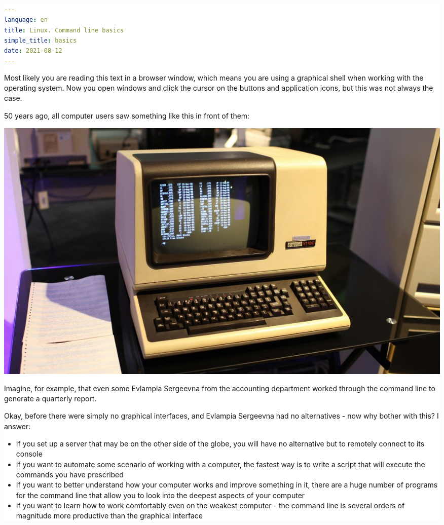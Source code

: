 ```yaml
---
language: en
title: Linux. Command line basics
simple_title: basics
date: 2021-08-12
---
```


Most likely you are reading this text in a browser window, which means you are using a graphical shell when working with the operating system. Now you open windows and click the cursor on the buttons and application icons, but this was not always the case.

50 years ago, all computer users saw something like this in front of them:

![Old computer with command line](/assets/images/old-computer-cli.png)

Imagine, for example, that even some Evlampia Sergeevna from the accounting department worked through the command line to generate a quarterly report.

Okay, before there were simply no graphical interfaces, and Evlampia Sergeevna had no alternatives - now why bother with this? I answer:

* If you set up a server that may be on the other side of the globe, you will have no alternative but to remotely connect to its console
* If you want to automate some scenario of working with a computer, the fastest way is to write a script that will execute the commands you have prescribed
* If you want to better understand how your computer works and improve something in it, there are a huge number of programs for the command line that allow you to look into the deepest aspects of your computer
* If you want to learn how to work comfortably even on the weakest computer - the command line is several orders of magnitude more productive than the graphical interface
